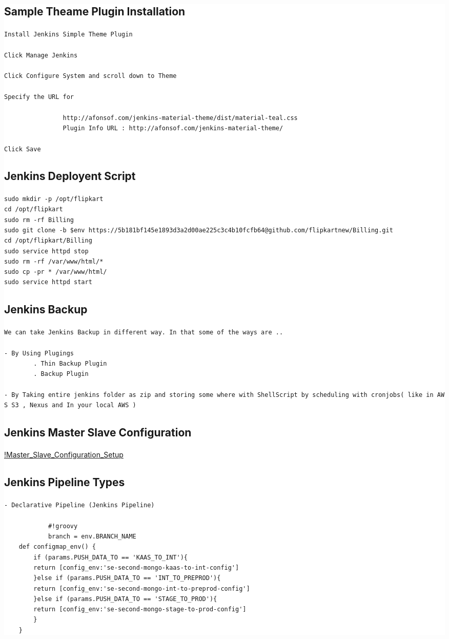 ## Sample Theame Plugin Installation

    Install Jenkins Simple Theme Plugin

    Click Manage Jenkins

    Click Configure System and scroll down to Theme

    Specify the URL for 
    
                    http://afonsof.com/jenkins-material-theme/dist/material-teal.css
                    Plugin Info URL : http://afonsof.com/jenkins-material-theme/

    Click Save

## Jenkins Deployent Script

    sudo mkdir -p /opt/flipkart
    cd /opt/flipkart
    sudo rm -rf Billing 
    sudo git clone -b $env https://5b181bf145e1893d3a2d00ae225c3c4b10fcfb64@github.com/flipkartnew/Billing.git
    cd /opt/flipkart/Billing
    sudo service httpd stop
    sudo rm -rf /var/www/html/*
    sudo cp -pr * /var/www/html/
    sudo service httpd start
    

## Jenkins Backup

    We can take Jenkins Backup in different way. In that some of the ways are .. 
    
    - By Using Plugings
            . Thin Backup Plugin
            . Backup Plugin
            
    - By Taking entire jenkins folder as zip and storing some where with ShellScript by scheduling with cronjobs( like in AWS S3 , Nexus and In your local AWS )

## Jenkins Master Slave Configuration
[!Master_Slave_Configuration_Setup](https://github.com/learn-with-devops/devops/tree/master/Jenkins/Master-Slave-configuration) 
    
## Jenkins Pipeline Types

    - Declarative Pipeline (Jenkins Pipeline)
    
                #!groovy
                branch = env.BRANCH_NAME
		def configmap_env() {
		    if (params.PUSH_DATA_TO == 'KAAS_TO_INT'){
			return [config_env:'se-second-mongo-kaas-to-int-config']
		    }else if (params.PUSH_DATA_TO == 'INT_TO_PREPROD'){
			return [config_env:'se-second-mongo-int-to-preprod-config']
		    }else if (params.PUSH_DATA_TO == 'STAGE_TO_PROD'){
			return [config_env:'se-second-mongo-stage-to-prod-config']
		    }
		}
